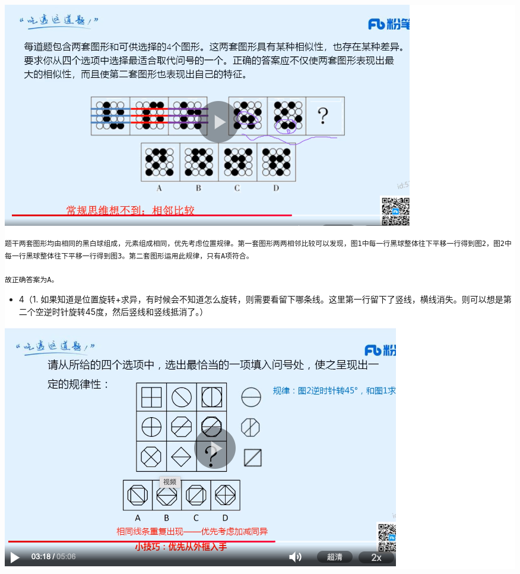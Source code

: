 ![111](../images2/254.png)

```
题干两套图形均由相同的黑白球组成，元素组成相同，优先考虑位置规律。第一套图形两两相邻比较可以发现，图1中每一行黑球整体往下平移一行得到图2，图2中每一行黑球整体往下平移一行得到图3。第二套图形运用此规律，只有A项符合。

故正确答案为A。
```
- 4（1. 如果知道是位置旋转+求异，有时候会不知道怎么旋转，则需要看留下哪条线。这里第一行留下了竖线，横线消失。则可以想是第二个空逆时针旋转45度，然后竖线和竖线抵消了。）

![111](../images2/255.png)

